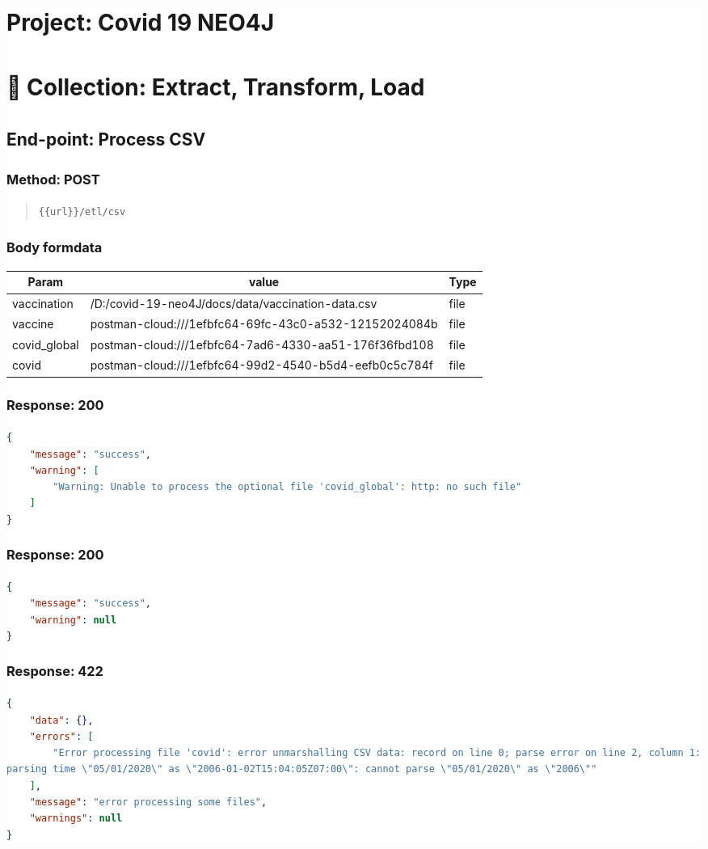# Project: Covid 19 NEO4J
# 📁 Collection: Extract, Transform, Load 


## End-point: Process CSV
### Method: POST
>```
>{{url}}/etl/csv
>```
### Body formdata

|Param|value|Type|
|---|---|---|
|vaccination|/D:/covid-19-neo4J/docs/data/vaccination-data.csv|file|
|vaccine|postman-cloud:///1efbfc64-69fc-43c0-a532-12152024084b|file|
|covid_global|postman-cloud:///1efbfc64-7ad6-4330-aa51-176f36fbd108|file|
|covid|postman-cloud:///1efbfc64-99d2-4540-b5d4-eefb0c5c784f|file|


### Response: 200
```json
{
    "message": "success",
    "warning": [
        "Warning: Unable to process the optional file 'covid_global': http: no such file"
    ]
}
```

### Response: 200
```json
{
    "message": "success",
    "warning": null
}
```

### Response: 422
```json
{
    "data": {},
    "errors": [
        "Error processing file 'covid': error unmarshalling CSV data: record on line 0; parse error on line 2, column 1: parsing time \"05/01/2020\" as \"2006-01-02T15:04:05Z07:00\": cannot parse \"05/01/2020\" as \"2006\""
    ],
    "message": "error processing some files",
    "warnings": null
}
```
